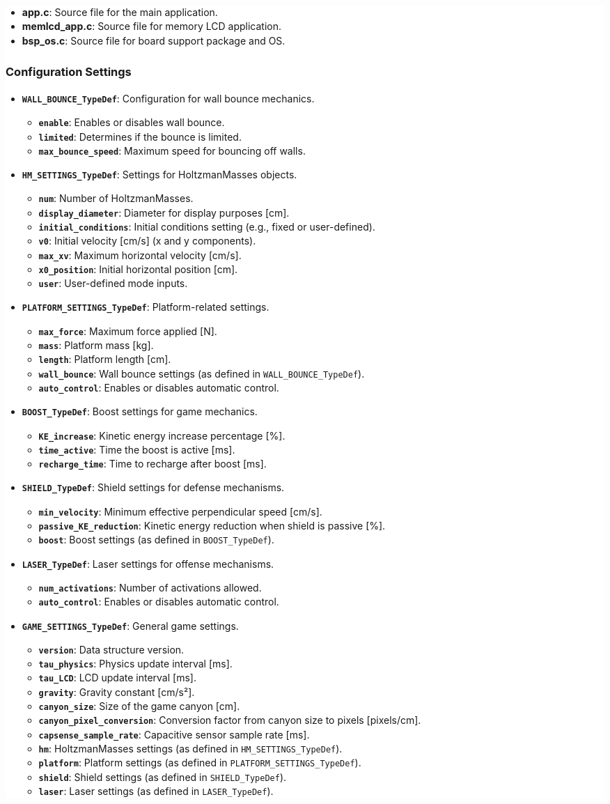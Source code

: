   - **app.c**: Source file for the main application.
  - **memlcd_app.c**: Source file for memory LCD application.
  - **bsp_os.c**: Source file for board support package and OS.

### Configuration Settings

- **`WALL_BOUNCE_TypeDef`**: Configuration for wall bounce mechanics.
  - **`enable`**: Enables or disables wall bounce.
  - **`limited`**: Determines if the bounce is limited.
  - **`max_bounce_speed`**: Maximum speed for bouncing off walls.

- **`HM_SETTINGS_TypeDef`**: Settings for HoltzmanMasses objects.
  - **`num`**: Number of HoltzmanMasses.
  - **`display_diameter`**: Diameter for display purposes [cm].
  - **`initial_conditions`**: Initial conditions setting (e.g., fixed or user-defined).
  - **`v0`**: Initial velocity [cm/s] (x and y components).
  - **`max_xv`**: Maximum horizontal velocity [cm/s].
  - **`x0_position`**: Initial horizontal position [cm].
  - **`user`**: User-defined mode inputs.

- **`PLATFORM_SETTINGS_TypeDef`**: Platform-related settings.
  - **`max_force`**: Maximum force applied [N].
  - **`mass`**: Platform mass [kg].
  - **`length`**: Platform length [cm].
  - **`wall_bounce`**: Wall bounce settings (as defined in `WALL_BOUNCE_TypeDef`).
  - **`auto_control`**: Enables or disables automatic control.

- **`BOOST_TypeDef`**: Boost settings for game mechanics.
  - **`KE_increase`**: Kinetic energy increase percentage [%].
  - **`time_active`**: Time the boost is active [ms].
  - **`recharge_time`**: Time to recharge after boost [ms].

- **`SHIELD_TypeDef`**: Shield settings for defense mechanisms.
  - **`min_velocity`**: Minimum effective perpendicular speed [cm/s].
  - **`passive_KE_reduction`**: Kinetic energy reduction when shield is passive [%].
  - **`boost`**: Boost settings (as defined in `BOOST_TypeDef`).

- **`LASER_TypeDef`**: Laser settings for offense mechanisms.
  - **`num_activations`**: Number of activations allowed.
  - **`auto_control`**: Enables or disables automatic control.

- **`GAME_SETTINGS_TypeDef`**: General game settings.
  - **`version`**: Data structure version.
  - **`tau_physics`**: Physics update interval [ms].
  - **`tau_LCD`**: LCD update interval [ms].
  - **`gravity`**: Gravity constant [cm/s²].
  - **`canyon_size`**: Size of the game canyon [cm].
  - **`canyon_pixel_conversion`**: Conversion factor from canyon size to pixels [pixels/cm].
  - **`capsense_sample_rate`**: Capacitive sensor sample rate [ms].
  - **`hm`**: HoltzmanMasses settings (as defined in `HM_SETTINGS_TypeDef`).
  - **`platform`**: Platform settings (as defined in `PLATFORM_SETTINGS_TypeDef`).
  - **`shield`**: Shield settings (as defined in `SHIELD_TypeDef`).
  - **`laser`**: Laser settings (as defined in `LASER_TypeDef`).
